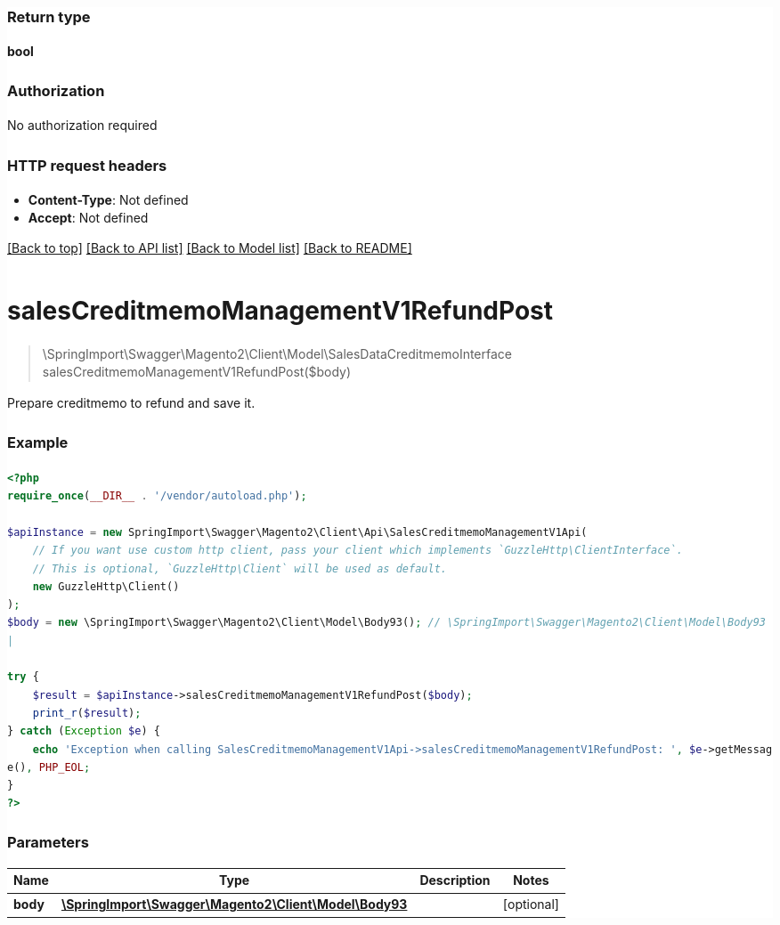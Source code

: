 ### Return type

**bool**

### Authorization

No authorization required

### HTTP request headers

 - **Content-Type**: Not defined
 - **Accept**: Not defined

[[Back to top]](#) [[Back to API list]](../../README.md#documentation-for-api-endpoints) [[Back to Model list]](../../README.md#documentation-for-models) [[Back to README]](../../README.md)

# **salesCreditmemoManagementV1RefundPost**
> \SpringImport\Swagger\Magento2\Client\Model\SalesDataCreditmemoInterface salesCreditmemoManagementV1RefundPost($body)



Prepare creditmemo to refund and save it.

### Example
```php
<?php
require_once(__DIR__ . '/vendor/autoload.php');

$apiInstance = new SpringImport\Swagger\Magento2\Client\Api\SalesCreditmemoManagementV1Api(
    // If you want use custom http client, pass your client which implements `GuzzleHttp\ClientInterface`.
    // This is optional, `GuzzleHttp\Client` will be used as default.
    new GuzzleHttp\Client()
);
$body = new \SpringImport\Swagger\Magento2\Client\Model\Body93(); // \SpringImport\Swagger\Magento2\Client\Model\Body93 | 

try {
    $result = $apiInstance->salesCreditmemoManagementV1RefundPost($body);
    print_r($result);
} catch (Exception $e) {
    echo 'Exception when calling SalesCreditmemoManagementV1Api->salesCreditmemoManagementV1RefundPost: ', $e->getMessage(), PHP_EOL;
}
?>
```

### Parameters

Name | Type | Description  | Notes
------------- | ------------- | ------------- | -------------
 **body** | [**\SpringImport\Swagger\Magento2\Client\Model\Body93**](../Model/Body93.md)|  | [optional]
